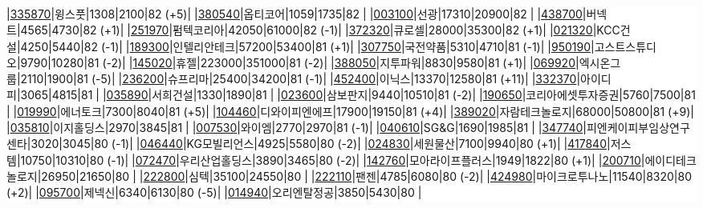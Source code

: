 |[335870](https://finance.daum.net/quotes/A335870)|윙스풋|1308|2100|82 (+5)|
|[380540](https://finance.daum.net/quotes/A380540)|옵티코어|1059|1735|82 |
|[003100](https://finance.daum.net/quotes/A003100)|선광|17310|20900|82 |
|[438700](https://finance.daum.net/quotes/A438700)|버넥트|4565|4730|82 (+1)|
|[251970](https://finance.daum.net/quotes/A251970)|펌텍코리아|42050|61000|82 (-1)|
|[372320](https://finance.daum.net/quotes/A372320)|큐로셀|28000|35300|82 (+1)|
|[021320](https://finance.daum.net/quotes/A021320)|KCC건설|4250|5440|82 (-1)|
|[189300](https://finance.daum.net/quotes/A189300)|인텔리안테크|57200|53400|81 (+1)|
|[307750](https://finance.daum.net/quotes/A307750)|국전약품|5310|4710|81 (-1)|
|[950190](https://finance.daum.net/quotes/A950190)|고스트스튜디오|9790|10280|81 (-2)|
|[145020](https://finance.daum.net/quotes/A145020)|휴젤|223000|351000|81 (-2)|
|[388050](https://finance.daum.net/quotes/A388050)|지투파워|8830|9580|81 (+1)|
|[069920](https://finance.daum.net/quotes/A069920)|엑시온그룹|2110|1900|81 (-5)|
|[236200](https://finance.daum.net/quotes/A236200)|슈프리마|25400|34200|81 (-1)|
|[452400](https://finance.daum.net/quotes/A452400)|이닉스|13370|12580|81 (+11)|
|[332370](https://finance.daum.net/quotes/A332370)|아이디피|3065|4815|81 |
|[035890](https://finance.daum.net/quotes/A035890)|서희건설|1330|1890|81 |
|[023600](https://finance.daum.net/quotes/A023600)|삼보판지|9440|10510|81 (-2)|
|[190650](https://finance.daum.net/quotes/A190650)|코리아에셋투자증권|5760|7500|81 |
|[019990](https://finance.daum.net/quotes/A019990)|에너토크|7300|8040|81 (+5)|
|[104460](https://finance.daum.net/quotes/A104460)|디와이피엔에프|17900|19150|81 (+4)|
|[389020](https://finance.daum.net/quotes/A389020)|자람테크놀로지|68000|50800|81 (+9)|
|[035810](https://finance.daum.net/quotes/A035810)|이지홀딩스|2970|3845|81 |
|[007530](https://finance.daum.net/quotes/A007530)|와이엠|2770|2970|81 (-1)|
|[040610](https://finance.daum.net/quotes/A040610)|SG&G|1690|1985|81 |
|[347740](https://finance.daum.net/quotes/A347740)|피엔케이피부임상연구센타|3020|3045|80 (-1)|
|[046440](https://finance.daum.net/quotes/A046440)|KG모빌리언스|4925|5580|80 (-2)|
|[024830](https://finance.daum.net/quotes/A024830)|세원물산|7100|9940|80 (+1)|
|[417840](https://finance.daum.net/quotes/A417840)|저스템|10750|10310|80 (-1)|
|[072470](https://finance.daum.net/quotes/A072470)|우리산업홀딩스|3890|3465|80 (-2)|
|[142760](https://finance.daum.net/quotes/A142760)|모아라이프플러스|1949|1822|80 (+1)|
|[200710](https://finance.daum.net/quotes/A200710)|에이디테크놀로지|26950|21650|80 |
|[222800](https://finance.daum.net/quotes/A222800)|심텍|35100|24550|80 |
|[222110](https://finance.daum.net/quotes/A222110)|팬젠|4785|6080|80 (-2)|
|[424980](https://finance.daum.net/quotes/A424980)|마이크로투나노|11540|8320|80 (+2)|
|[095700](https://finance.daum.net/quotes/A095700)|제넥신|6340|6130|80 (-5)|
|[014940](https://finance.daum.net/quotes/A014940)|오리엔탈정공|3850|5430|80 |